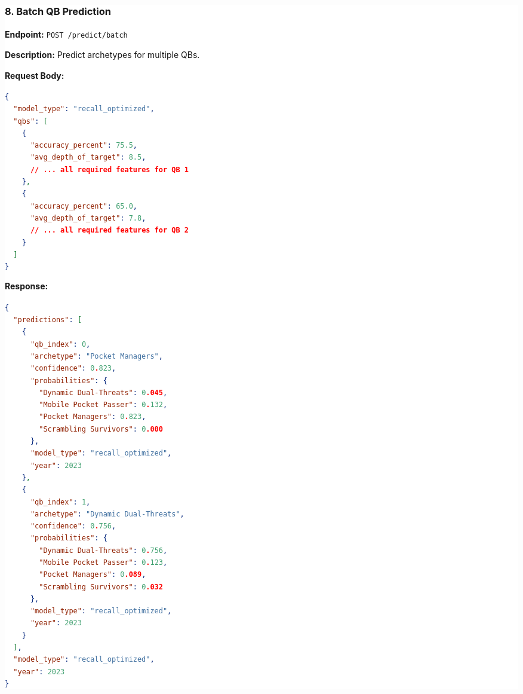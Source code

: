 ### 8. Batch QB Prediction

**Endpoint:** `POST /predict/batch`

**Description:** Predict archetypes for multiple QBs.

**Request Body:**
```json
{
  "model_type": "recall_optimized",
  "qbs": [
    {
      "accuracy_percent": 75.5,
      "avg_depth_of_target": 8.5,
      // ... all required features for QB 1
    },
    {
      "accuracy_percent": 65.0,
      "avg_depth_of_target": 7.8,
      // ... all required features for QB 2
    }
  ]
}
```

**Response:**
```json
{
  "predictions": [
    {
      "qb_index": 0,
      "archetype": "Pocket Managers",
      "confidence": 0.823,
      "probabilities": {
        "Dynamic Dual-Threats": 0.045,
        "Mobile Pocket Passer": 0.132,
        "Pocket Managers": 0.823,
        "Scrambling Survivors": 0.000
      },
      "model_type": "recall_optimized",
      "year": 2023
    },
    {
      "qb_index": 1,
      "archetype": "Dynamic Dual-Threats",
      "confidence": 0.756,
      "probabilities": {
        "Dynamic Dual-Threats": 0.756,
        "Mobile Pocket Passer": 0.123,
        "Pocket Managers": 0.089,
        "Scrambling Survivors": 0.032
      },
      "model_type": "recall_optimized",
      "year": 2023
    }
  ],
  "model_type": "recall_optimized",
  "year": 2023
}
```
